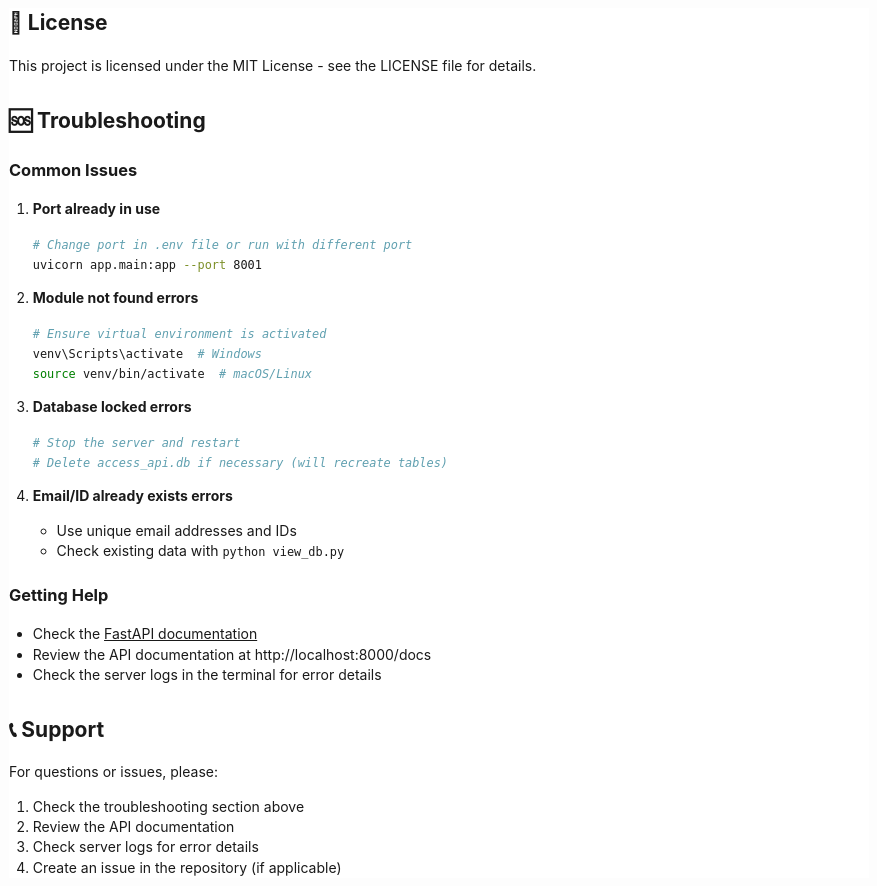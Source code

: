 ## 📄 License

This project is licensed under the MIT License - see the LICENSE file for details.

## 🆘 Troubleshooting

### Common Issues

1. **Port already in use**
   ```bash
   # Change port in .env file or run with different port
   uvicorn app.main:app --port 8001
   ```

2. **Module not found errors**
   ```bash
   # Ensure virtual environment is activated
   venv\Scripts\activate  # Windows
   source venv/bin/activate  # macOS/Linux
   ```

3. **Database locked errors**
   ```bash
   # Stop the server and restart
   # Delete access_api.db if necessary (will recreate tables)
   ```

4. **Email/ID already exists errors**
   - Use unique email addresses and IDs
   - Check existing data with `python view_db.py`

### Getting Help

- Check the [FastAPI documentation](https://fastapi.tiangolo.com/)
- Review the API documentation at http://localhost:8000/docs
- Check the server logs in the terminal for error details

## 📞 Support

For questions or issues, please:
1. Check the troubleshooting section above
2. Review the API documentation
3. Check server logs for error details
4. Create an issue in the repository (if applicable)